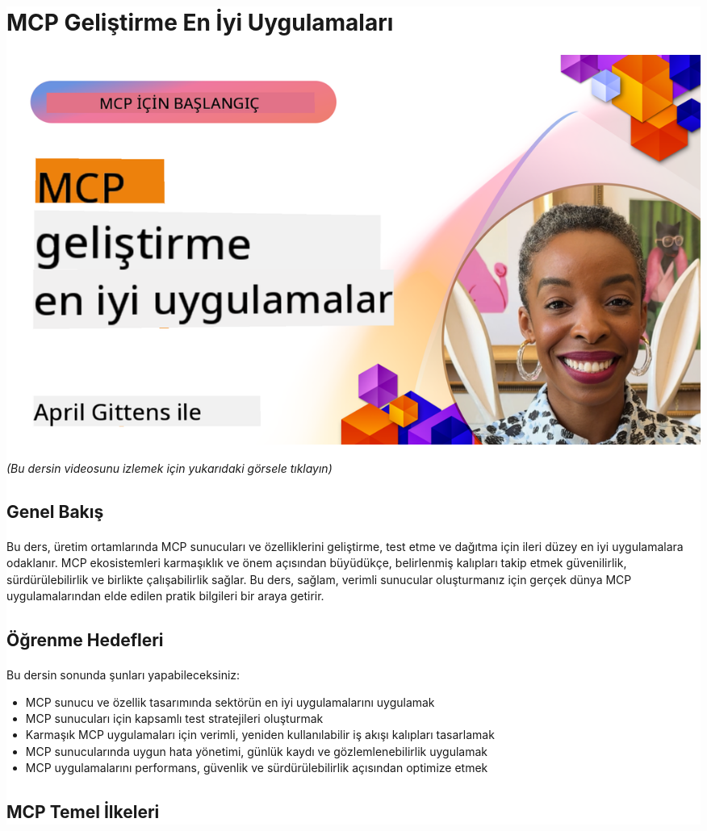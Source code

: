 
# MCP Geliştirme En İyi Uygulamaları

[![MCP Geliştirme En İyi Uygulamaları](../../../translated_images/09.d0f6d86c9d72134ccf5a8d8c8650a0557e519936661fc894cad72d73522227cb.tr.png)](https://youtu.be/W56H9W7x-ao)

_(Bu dersin videosunu izlemek için yukarıdaki görsele tıklayın)_

## Genel Bakış

Bu ders, üretim ortamlarında MCP sunucuları ve özelliklerini geliştirme, test etme ve dağıtma için ileri düzey en iyi uygulamalara odaklanır. MCP ekosistemleri karmaşıklık ve önem açısından büyüdükçe, belirlenmiş kalıpları takip etmek güvenilirlik, sürdürülebilirlik ve birlikte çalışabilirlik sağlar. Bu ders, sağlam, verimli sunucular oluşturmanız için gerçek dünya MCP uygulamalarından elde edilen pratik bilgileri bir araya getirir.

## Öğrenme Hedefleri

Bu dersin sonunda şunları yapabileceksiniz:

- MCP sunucu ve özellik tasarımında sektörün en iyi uygulamalarını uygulamak
- MCP sunucuları için kapsamlı test stratejileri oluşturmak
- Karmaşık MCP uygulamaları için verimli, yeniden kullanılabilir iş akışı kalıpları tasarlamak
- MCP sunucularında uygun hata yönetimi, günlük kaydı ve gözlemlenebilirlik uygulamak
- MCP uygulamalarını performans, güvenlik ve sürdürülebilirlik açısından optimize etmek

## MCP Temel İlkeleri
